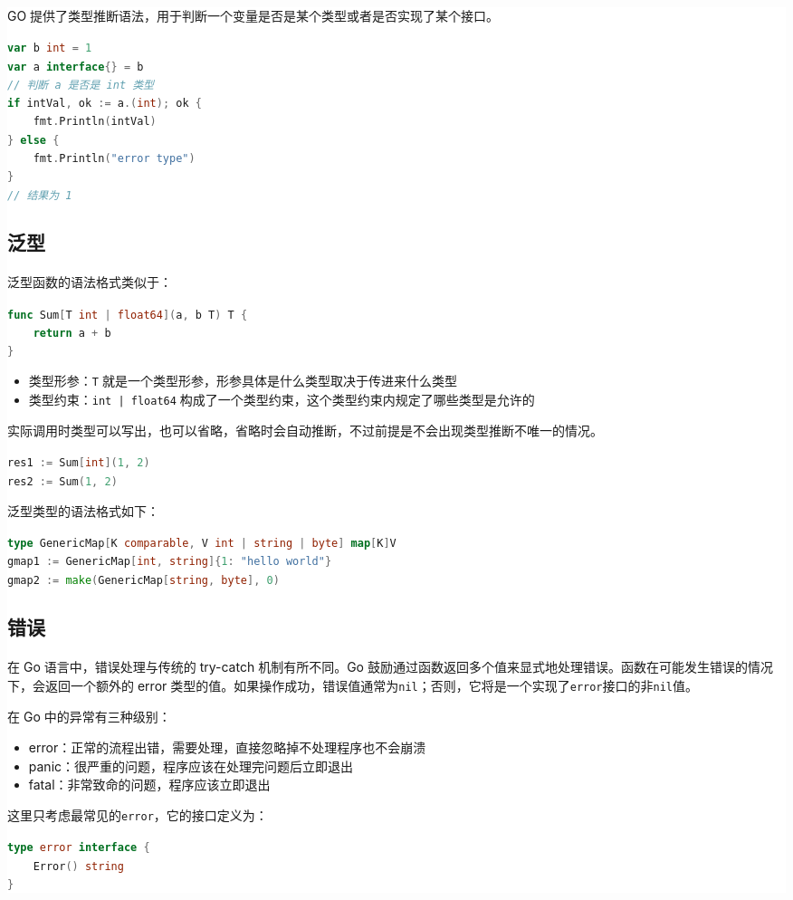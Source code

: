 GO 提供了类型推断语法，用于判断一个变量是否是某个类型或者是否实现了某个接口。

```go
var b int = 1
var a interface{} = b
// 判断 a 是否是 int 类型
if intVal, ok := a.(int); ok {
    fmt.Println(intVal)
} else {
    fmt.Println("error type")
}
// 结果为 1
```

## 泛型

泛型函数的语法格式类似于：

```go
func Sum[T int | float64](a, b T) T {
    return a + b
}
```

- 类型形参：`T` 就是一个类型形参，形参具体是什么类型取决于传进来什么类型
- 类型约束：`int | float64` 构成了一个类型约束，这个类型约束内规定了哪些类型是允许的

实际调用时类型可以写出，也可以省略，省略时会自动推断，不过前提是不会出现类型推断不唯一的情况。

```go
res1 := Sum[int](1, 2)
res2 := Sum(1, 2)
```

泛型类型的语法格式如下：

```go
type GenericMap[K comparable, V int | string | byte] map[K]V
gmap1 := GenericMap[int, string]{1: "hello world"}
gmap2 := make(GenericMap[string, byte], 0)
```

## 错误

在 Go 语言中，错误处理与传统的 try-catch 机制有所不同。Go 鼓励通过函数返回多个值来显式地处理错误。函数在可能发生错误的情况下，会返回一个额外的 error 类型的值。如果操作成功，错误值通常为`nil`；否则，它将是一个实现了`error`接口的非`nil`值。

在 Go 中的异常有三种级别：

- error：正常的流程出错，需要处理，直接忽略掉不处理程序也不会崩溃
- panic：很严重的问题，程序应该在处理完问题后立即退出
- fatal：非常致命的问题，程序应该立即退出

这里只考虑最常见的`error`，它的接口定义为：

```go
type error interface {
    Error() string
}
```
